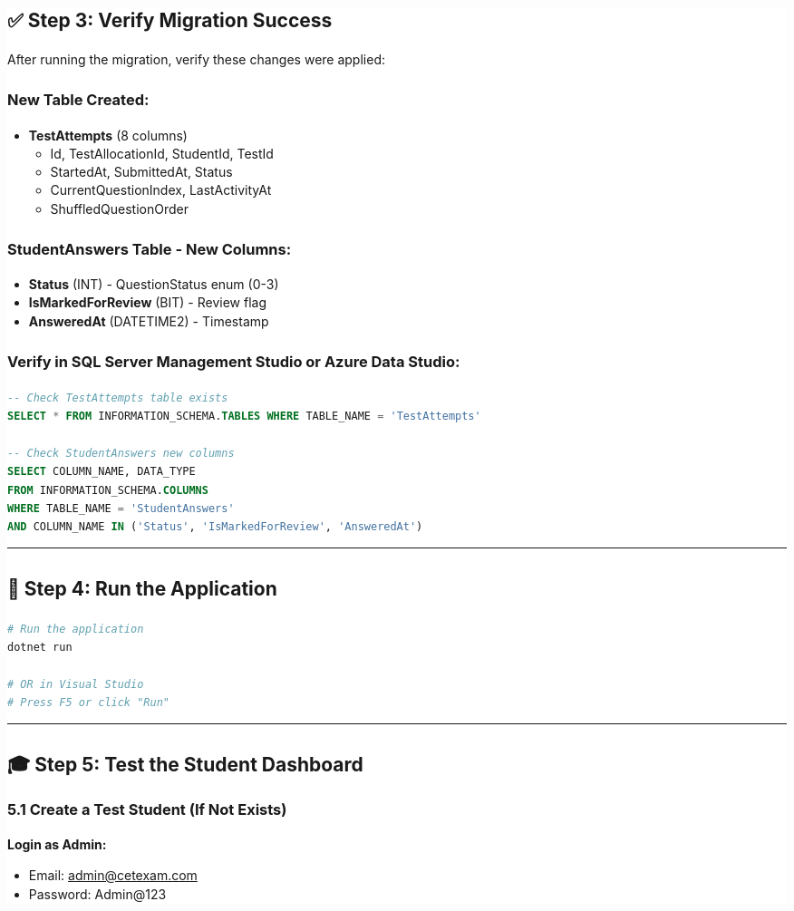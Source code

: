 ## ✅ Step 3: Verify Migration Success

After running the migration, verify these changes were applied:

### New Table Created:
- **TestAttempts** (8 columns)
  - Id, TestAllocationId, StudentId, TestId
  - StartedAt, SubmittedAt, Status
  - CurrentQuestionIndex, LastActivityAt
  - ShuffledQuestionOrder

### StudentAnswers Table - New Columns:
- **Status** (INT) - QuestionStatus enum (0-3)
- **IsMarkedForReview** (BIT) - Review flag
- **AnsweredAt** (DATETIME2) - Timestamp

### Verify in SQL Server Management Studio or Azure Data Studio:
```sql
-- Check TestAttempts table exists
SELECT * FROM INFORMATION_SCHEMA.TABLES WHERE TABLE_NAME = 'TestAttempts'

-- Check StudentAnswers new columns
SELECT COLUMN_NAME, DATA_TYPE 
FROM INFORMATION_SCHEMA.COLUMNS 
WHERE TABLE_NAME = 'StudentAnswers'
AND COLUMN_NAME IN ('Status', 'IsMarkedForReview', 'AnsweredAt')
```

---

## 🏃 Step 4: Run the Application

```bash
# Run the application
dotnet run

# OR in Visual Studio
# Press F5 or click "Run"
```

---

## 🎓 Step 5: Test the Student Dashboard

### 5.1 Create a Test Student (If Not Exists)

**Login as Admin:**
- Email: admin@cetexam.com
- Password: Admin@123
